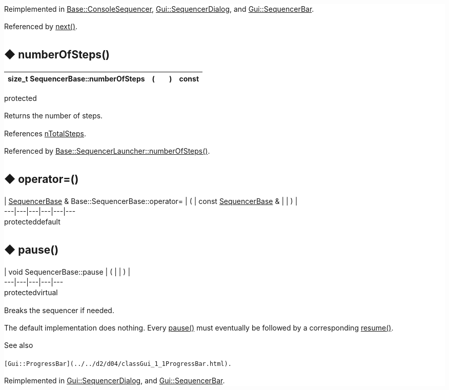 Reimplemented in
[Base::ConsoleSequencer](../../d6/d29/classBase_1_1ConsoleSequencer.html#ab1f5986903447662ca0beba64385d824),
[Gui::SequencerDialog](../../d2/da8/classGui_1_1SequencerDialog.html#aef7cb32e82644ade8e774360c672c481),
and
[Gui::SequencerBar](../../db/dae/classGui_1_1SequencerBar.html#ab5e2ff86a675c87157ea15743df5fe55).

Referenced by
[next()](../../d5/d0d/classBase_1_1SequencerBase.html#a708d36d490fcfb8ef3e5a65c68b692ac).

## ◆ numberOfSteps()

| size_t SequencerBase::numberOfSteps  | ( | | ) |  const  
---|---|---|---|---  
protected  
  
Returns the number of steps.

References
[nTotalSteps](../../d5/d0d/classBase_1_1SequencerBase.html#a34e1fc4574b504b22098ac12305a85a6).

Referenced by
[Base::SequencerLauncher::numberOfSteps()](../../d0/dcc/classBase_1_1SequencerLauncher.html#ab9458a363b7531131baafbd060f12608).

## ◆ operator=()

| [SequencerBase](../../d5/d0d/classBase_1_1SequencerBase.html) & Base::SequencerBase::operator=  | ( | const [SequencerBase](../../d5/d0d/classBase_1_1SequencerBase.html) & | | ) |   
---|---|---|---|---|---  
protecteddefault  
  
## ◆ pause()

| void SequencerBase::pause  | ( | | ) |   
---|---|---|---|---  
protectedvirtual  
  
Breaks the sequencer if needed.

The default implementation does nothing. Every
[pause()](../../d5/d0d/classBase_1_1SequencerBase.html#a804a91939fc20301356a1fa4cbd306b6
"Breaks the sequencer if needed.") must eventually be followed by a
corresponding
[resume()](../../d5/d0d/classBase_1_1SequencerBase.html#aea81b4efe906649564fd9b32e43484c3).

See also

    [Gui::ProgressBar](../../d2/d04/classGui_1_1ProgressBar.html). 

Reimplemented in
[Gui::SequencerDialog](../../d2/da8/classGui_1_1SequencerDialog.html#ad0d5e5e080625d4178674c46720e7ab1),
and
[Gui::SequencerBar](../../db/dae/classGui_1_1SequencerBar.html#a7d2791b4e5e7b6df72a6196e91bddecc).
